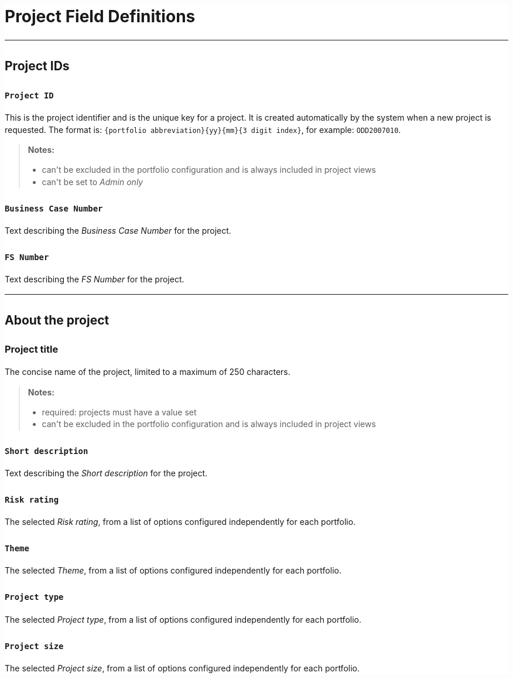 # Project Field Definitions

---

## Project IDs

### `Project ID`
This is the project identifier and is the unique key for a project.
It is created automatically by the system when a new project is requested.
The format is: `{portfolio abbreviation}{yy}{mm}{3 digit index}`, for example: `ODD2007010`.

> **Notes:**
> - can't be excluded in the portfolio configuration and is always included in project views
> - can't be set to *Admin only*

### `Business Case Number`
Text describing the *Business Case Number* for the project.

### `FS Number`
Text describing the *FS Number* for the project.


---

## About the project

### Project title
The concise name of the project, limited to a maximum of 250 characters.

> **Notes:**
> - required: projects must have a value set
> - can't be excluded in the portfolio configuration and is always included in project views

### `Short description`
Text describing the *Short description* for the project.

### `Risk rating`
The selected *Risk rating*, from a list of options configured independently for each portfolio.

### `Theme`
The selected *Theme*, from a list of options configured independently for each portfolio.

### `Project type`
The selected *Project type*, from a list of options configured independently for each portfolio.

### `Project size`
The selected *Project size*, from a list of options configured independently for each portfolio.
